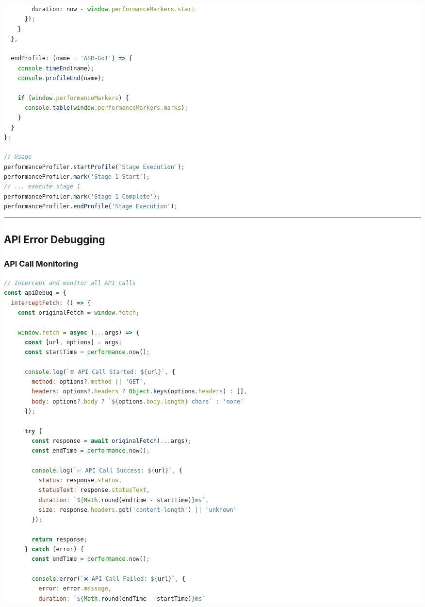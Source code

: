 ```javascript
        duration: now - window.performanceMarkers.start
      });
    }
  },
  
  endProfile: (name = 'ASR-GoT') => {
    console.timeEnd(name);
    console.profileEnd(name);
    
    if (window.performanceMarkers) {
      console.table(window.performanceMarkers.marks);
    }
  }
};

// Usage
performanceProfiler.startProfile('Stage Execution');
performanceProfiler.mark('Stage 1 Start');
// ... execute stage 1
performanceProfiler.mark('Stage 1 Complete');
performanceProfiler.endProfile('Stage Execution');
```

---

## API Error Debugging

### API Call Monitoring

```javascript
// Intercept and monitor all API calls
const apiDebug = {
  interceptFetch: () => {
    const originalFetch = window.fetch;
    
    window.fetch = async (...args) => {
      const [url, options] = args;
      const startTime = performance.now();
      
      console.log(`🌐 API Call Started: ${url}`, {
        method: options?.method || 'GET',
        headers: options?.headers ? Object.keys(options.headers) : [],
        body: options?.body ? `${options.body.length} chars` : 'none'
      });
      
      try {
        const response = await originalFetch(...args);
        const endTime = performance.now();
        
        console.log(`✅ API Call Success: ${url}`, {
          status: response.status,
          statusText: response.statusText,
          duration: `${Math.round(endTime - startTime)}ms`,
          size: response.headers.get('content-length') || 'unknown'
        });
        
        return response;
      } catch (error) {
        const endTime = performance.now();
        
        console.error(`❌ API Call Failed: ${url}`, {
          error: error.message,
          duration: `${Math.round(endTime - startTime)}ms`
```